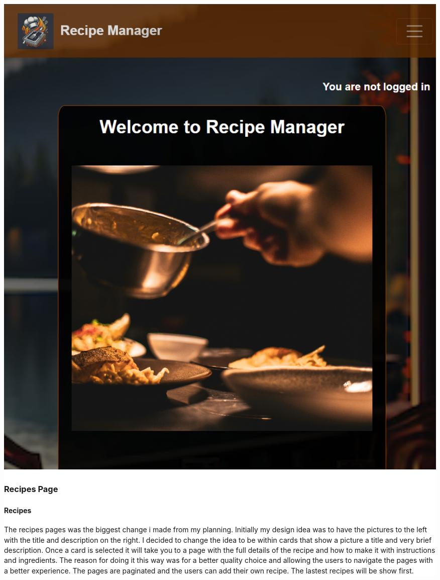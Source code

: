 ![Mobile Home](docs/project-images/mob-home.png)

### Recipes Page
#### Recipes
The recipes pages was the biggest change i made from my planning. Initially my design idea was to have the pictures to the left with the title and description on the right. I decided to change the idea to be within cards that show a picture a title and very brief description. Once a card is selected it will take you to a page with the full details of the recipe and how to make it with instructions and ingredients. The reason for doing it this way was for a better quality choice and allowing the users to navigate the pages with a better experience. The pages are paginated and the users can add their own recipe. The lastest recipes will be show first.